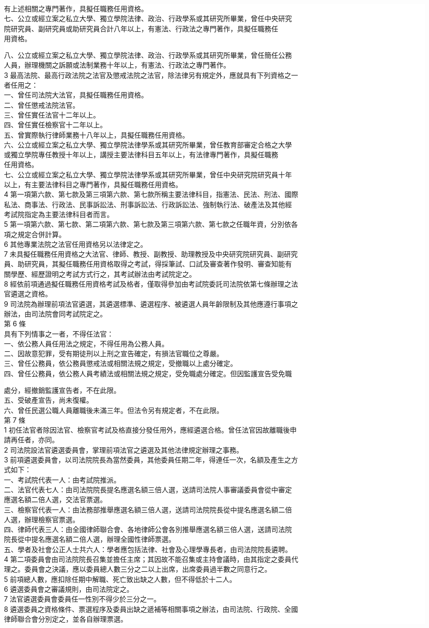 有上述相關之專門著作，具擬任職務任用資格。  
七、公立或經立案之私立大學、獨立學院法律、政治、行政學系或其研究所畢業，曾任中央研究  
院研究員、副研究員或助研究員合計八年以上，有憲法、行政法之專門著作，具擬任職務任  
用資格。  


八、公立或經立案之私立大學、獨立學院法律、政治、行政學系或其研究所畢業，曾任簡任公務  
人員，辦理機關之訴願或法制業務十年以上，有憲法、行政法之專門著作。  
3 最高法院、最高行政法院之法官及懲戒法院之法官，除法律另有規定外，應就具有下列資格之一  
者任用之：  
一、曾任司法院大法官，具擬任職務任用資格。  
二、曾任懲戒法院法官。  
三、曾任實任法官十二年以上。  
四、曾任實任檢察官十二年以上。  
五、曾實際執行律師業務十八年以上，具擬任職務任用資格。  
六、公立或經立案之私立大學、獨立學院法律學系或其研究所畢業，曾任教育部審定合格之大學  
或獨立學院專任教授十年以上，講授主要法律科目五年以上，有法律專門著作，具擬任職務  
任用資格。  
七、公立或經立案之私立大學、獨立學院法律學系或其研究所畢業，曾任中央研究院研究員十年  
以上，有主要法律科目之專門著作，具擬任職務任用資格。  
4 第一項第六款、第七款及第三項第六款、第七款所稱主要法律科目，指憲法、民法、刑法、國際  
私法、商事法、行政法、民事訴訟法、刑事訴訟法、行政訴訟法、強制執行法、破產法及其他經  
考試院指定為主要法律科目者而言。  
5 第一項第六款、第七款、第二項第六款、第七款及第三項第六款、第七款之任職年資，分別依各  
項之規定合併計算。  
6 其他專業法院之法官任用資格另以法律定之。  
7 未具擬任職務任用資格之大法官、律師、教授、副教授、助理教授及中央研究院研究員、副研究  
員、助研究員，其擬任職務任用資格取得之考試，得採筆試、口試及審查著作發明、審查知能有  
關學歷、經歷證明之考試方式行之，其考試辦法由考試院定之。  
8 經依前項通過擬任職務任用資格考試及格者，僅取得參加由考試院委託司法院依第七條辦理之法  
官遴選之資格。  
9 司法院為辦理前項法官遴選，其遴選標準、遴選程序、被遴選人員年齡限制及其他應遵行事項之  
辦法，由司法院會同考試院定之。  
第 6 條  
具有下列情事之一者，不得任法官：  
一、依公務人員任用法之規定，不得任用為公務人員。  
二、因故意犯罪，受有期徒刑以上刑之宣告確定，有損法官職位之尊嚴。  
三、曾任公務員，依公務員懲戒法或相關法規之規定，受撤職以上處分確定。  
四、曾任公務員，依公務人員考績法或相關法規之規定，受免職處分確定。但因監護宣告受免職  


處分，經撤銷監護宣告者，不在此限。  
五、受破產宣告，尚未復權。  
六、曾任民選公職人員離職後未滿三年。但法令另有規定者，不在此限。  
第 7 條  
1 初任法官者除因法官、檢察官考試及格直接分發任用外，應經遴選合格。曾任法官因故離職後申  
請再任者，亦同。  
2 司法院設法官遴選委員會，掌理前項法官之遴選及其他法律規定辦理之事務。  
3 前項遴選委員會，以司法院院長為當然委員，其他委員任期二年，得連任一次，名額及產生之方  
式如下：  
一、考試院代表一人：由考試院推派。  
二、法官代表七人：由司法院院長提名應選名額三倍人選，送請司法院人事審議委員會從中審定  
應選名額二倍人選，交法官票選。  
三、檢察官代表一人：由法務部推舉應選名額三倍人選，送請司法院院長從中提名應選名額二倍  
人選，辦理檢察官票選。  
四、律師代表三人：由全國律師聯合會、各地律師公會各別推舉應選名額三倍人選，送請司法院  
院長從中提名應選名額二倍人選，辦理全國性律師票選。  
五、學者及社會公正人士共六人：學者應包括法律、社會及心理學專長者，由司法院院長遴聘。  
4 第二項委員會由司法院院長召集並擔任主席；其因故不能召集或主持會議時，由其指定之委員代  
理之。委員會之決議，應以委員總人數三分之二以上出席，出席委員過半數之同意行之。  
5 前項總人數，應扣除任期中解職、死亡致出缺之人數，但不得低於十二人。  
6 遴選委員會之審議規則，由司法院定之。  
7 法官遴選委員會委員任一性別不得少於三分之一。  
8 遴選委員之資格條件、票選程序及委員出缺之遞補等相關事項之辦法，由司法院、行政院、全國  
律師聯合會分別定之，並各自辦理票選。  